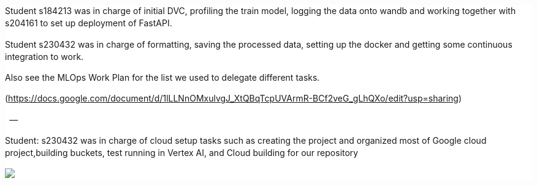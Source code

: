 Student s184213 was in charge of initial DVC, profiling the train model, logging the data onto wandb and working together with s204161 to set up deployment of FastAPI.

Student s230432 was in charge of formatting, saving the processed data, setting up the docker and getting some continuous integration to work.

Also see the MLOps Work Plan for the list we used to delegate different tasks.

(<https://docs.google.com/document/d/1lLLNnOMxulvgJ_XtQBqTcpUVArmR-BCf2veG_gLhQXo/edit?usp=sharing>) 

` `—

Student: s230432 was in charge of cloud setup tasks such as creating the project and organized most of Google cloud project,building buckets, test running in Vertex AI, and Cloud building for our repository 




![](image14.png)



